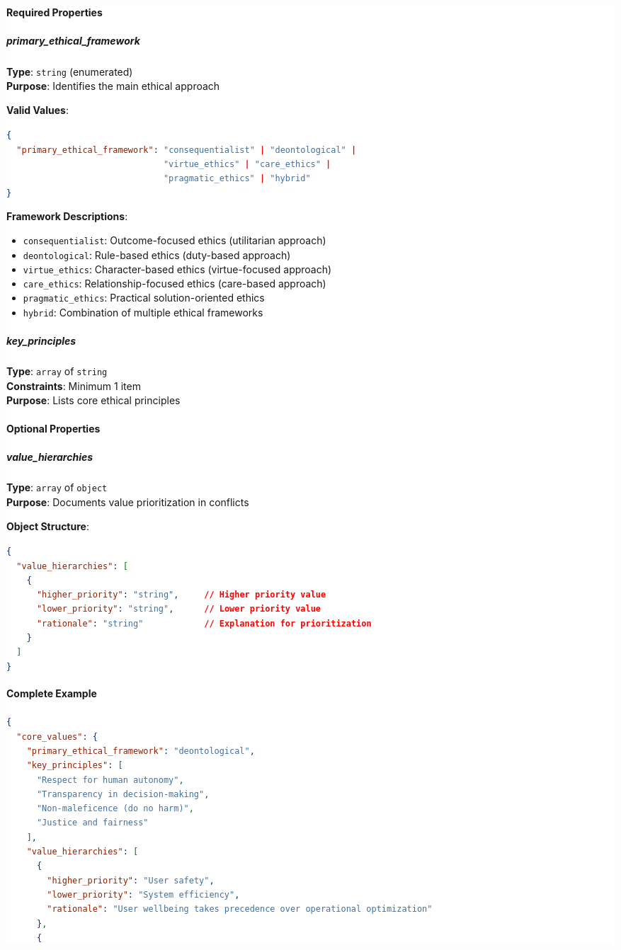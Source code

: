 #### Required Properties

##### primary_ethical_framework
**Type**: `string` (enumerated)  
**Purpose**: Identifies the main ethical approach

**Valid Values**:
```json
{
  "primary_ethical_framework": "consequentialist" | "deontological" | 
                               "virtue_ethics" | "care_ethics" | 
                               "pragmatic_ethics" | "hybrid"
}
```

**Framework Descriptions**:
- `consequentialist`: Outcome-focused ethics (utilitarian approach)
- `deontological`: Rule-based ethics (duty-based approach)
- `virtue_ethics`: Character-based ethics (virtue-focused approach)
- `care_ethics`: Relationship-focused ethics (care-based approach)
- `pragmatic_ethics`: Practical solution-oriented ethics
- `hybrid`: Combination of multiple ethical frameworks

##### key_principles
**Type**: `array` of `string`  
**Constraints**: Minimum 1 item  
**Purpose**: Lists core ethical principles

#### Optional Properties

##### value_hierarchies
**Type**: `array` of `object`  
**Purpose**: Documents value prioritization in conflicts

**Object Structure**:
```json
{
  "value_hierarchies": [
    {
      "higher_priority": "string",     // Higher priority value
      "lower_priority": "string",      // Lower priority value  
      "rationale": "string"            // Explanation for prioritization
    }
  ]
}
```

#### Complete Example

```json
{
  "core_values": {
    "primary_ethical_framework": "deontological",
    "key_principles": [
      "Respect for human autonomy",
      "Transparency in decision-making",
      "Non-maleficence (do no harm)",
      "Justice and fairness"
    ],
    "value_hierarchies": [
      {
        "higher_priority": "User safety",
        "lower_priority": "System efficiency", 
        "rationale": "User wellbeing takes precedence over operational optimization"
      },
      {
```